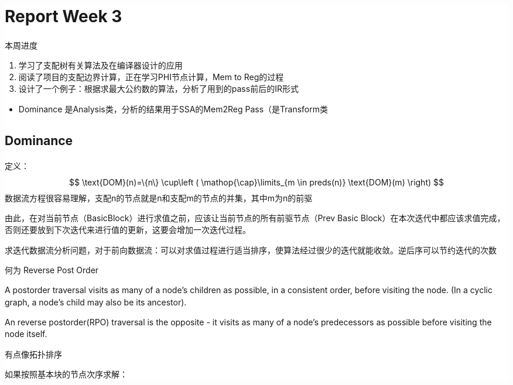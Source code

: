 # Report Week 3

本周进度

1. 学习了支配树有关算法及在编译器设计的应用
2. 阅读了项目的支配边界计算，正在学习PHI节点计算，Mem to Reg的过程
3. 设计了一个例子：根据求最大公约数的算法，分析了用到的pass前后的IR形式

- Dominance 是Analysis类，分析的结果用于SSA的Mem2Reg Pass（是Transform类

## Dominance

定义：
$$
\text{DOM}(n)=\{n\} \cup\left ( \mathop{\cap}\limits_{m \in preds(n)}  \text{DOM}(m) \right)
$$
数据流方程很容易理解，支配n的节点就是n和支配m的节点的并集，其中m为n的前驱

由此，在对当前节点（BasicBlock）进行求值之前，应该让当前节点的所有前驱节点（Prev Basic Block）在本次迭代中都应该求值完成，否则还要放到下次迭代来进行值的更新，这要会增加一次迭代过程。

求迭代数据流分析问题，对于前向数据流：可以对求值过程进行适当排序，使算法经过很少的迭代就能收敛。逆后序可以节约迭代的次数

何为 Reverse Post Order

A postorder traversal visits as many of a node’s children as possible, in a consistent order, before visiting the node. (In a cyclic graph, a node’s child may also be its ancestor).

An reverse postorder(RPO) traversal is the opposite - it visits as many of a node’s predecessors as possible before visiting the node itself.

有点像拓扑排序

如果按照基本块的节点次序求解：
